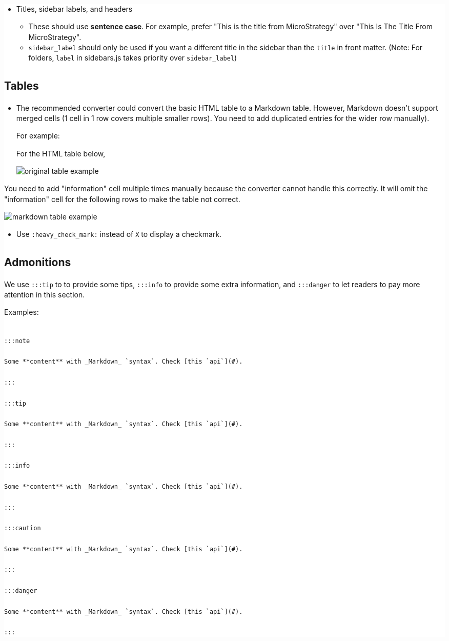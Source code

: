 - Titles, sidebar labels, and headers

  - These should use **sentence case**. For example, prefer "This is the title from MicroStrategy" over "This Is The Title From MicroStrategy".
  - `sidebar_label` should only be used if you want a different title in the sidebar than the `title` in front matter. (Note: For folders, `label` in sidebars.js takes priority over `sidebar_label`)

## Tables

- The recommended converter could convert the basic HTML table to a Markdown table. However, Markdown doesn’t support merged cells (1 cell in 1 row covers multiple smaller rows). You need to add duplicated entries for the wider row manually).

  For example:

  For the HTML table below,

  ![original table example](../docs/images/original_table_example.png)

You need to add "information" cell multiple times manually because the converter cannot handle this correctly. It will omit the "information" cell for the following rows to make the table not correct.

![markdown table example](../docs/images/markdown_table_example.png)

- Use `:heavy_check_mark:` instead of `X` to display a checkmark.

## Admonitions

We use `:::tip` to to provide some tips, `:::info` to provide some extra information, and `:::danger` to let readers to pay more attention in this section.

Examples:

```text

:::note

Some **content** with _Markdown_ `syntax`. Check [this `api`](#).

:::

:::tip

Some **content** with _Markdown_ `syntax`. Check [this `api`](#).

:::

:::info

Some **content** with _Markdown_ `syntax`. Check [this `api`](#).

:::

:::caution

Some **content** with _Markdown_ `syntax`. Check [this `api`](#).

:::

:::danger

Some **content** with _Markdown_ `syntax`. Check [this `api`](#).

:::

```